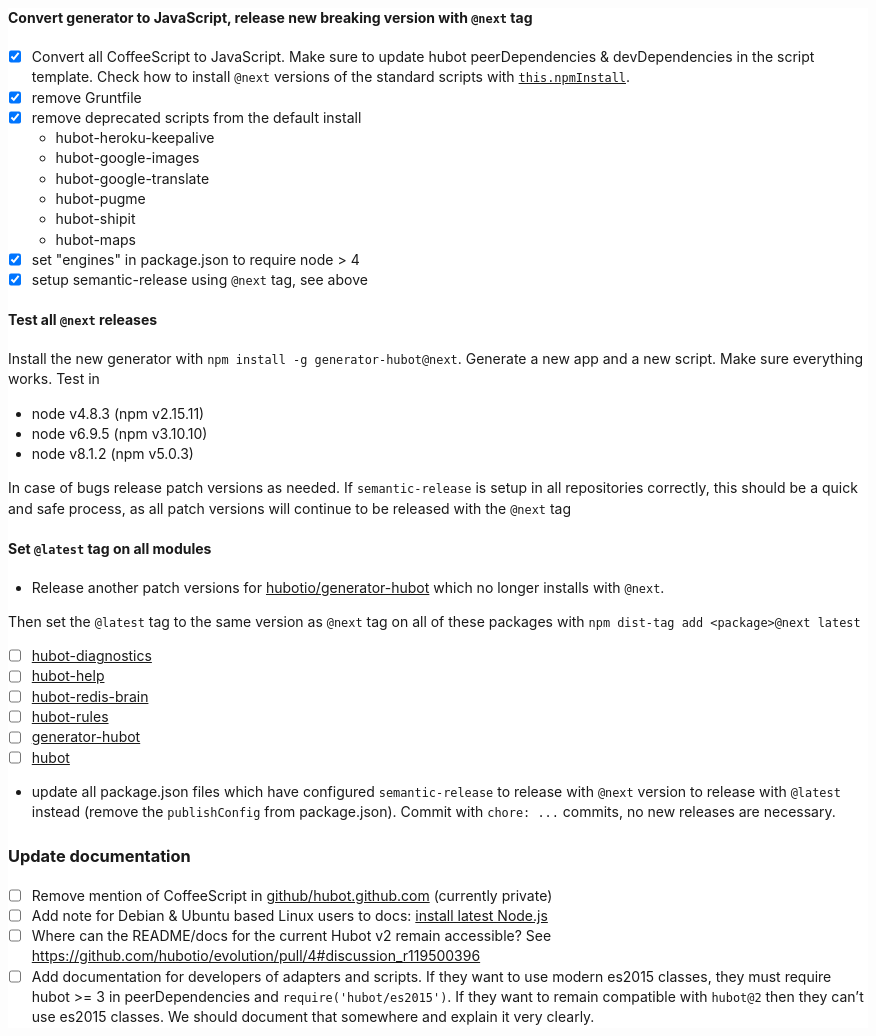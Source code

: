#### Convert generator to JavaScript, release new breaking version with `@next` tag

- [x] Convert all CoffeeScript to JavaScript. Make sure to update hubot
      peerDependencies & devDependencies in the script template. Check how to
      install `@next` versions of the standard scripts with [`this.npmInstall`](https://git.io/vHdYf).
- [x] remove Gruntfile
- [x] remove deprecated scripts from the default install
  - hubot-heroku-keepalive
  - hubot-google-images
  - hubot-google-translate
  - hubot-pugme
  - hubot-shipit
  - hubot-maps
- [x] set "engines" in package.json to require node > 4
- [x] setup semantic-release using `@next` tag, see above

#### Test all `@next` releases

Install the new generator with `npm install -g generator-hubot@next`.
Generate a new app and a new script. Make sure everything works. Test in

- node v4.8.3 (npm v2.15.11)
- node v6.9.5 (npm v3.10.10)
- node v8.1.2 (npm v5.0.3)

In case of bugs release patch versions as needed. If `semantic-release` is setup
in all repositories correctly, this should be a quick and safe process, as all
patch versions will continue to be released with the `@next` tag

#### Set `@latest` tag on all modules

- Release another patch versions for [hubotio/generator-hubot](https://github.com/hubotio/hubot)
which no longer installs with `@next`.

Then set the `@latest` tag to the same version as `@next` tag on all of these
packages with `npm dist-tag add <package>@next latest`

- [ ] [hubot-diagnostics](https://npmjs.com/package/hubot-diagnostics)
- [ ] [hubot-help](https://npmjs.com/package/hubot-help)
- [ ] [hubot-redis-brain](https://npmjs.com/package/hubot-redis-brain)
- [ ] [hubot-rules](https://npmjs.com/package/hubot-rules)
- [ ] [generator-hubot](https://npmjs.com/package/hubot)
- [ ] [hubot](https://npmjs.com/package/hubot)

- update all package.json files which have configured `semantic-release` to
  release with `@next` version to release with `@latest` instead (remove the `publishConfig` from package.json).
  Commit with `chore: ...` commits, no new releases are necessary.

### Update documentation

- [ ] Remove mention of CoffeeScript in [github/hubot.github.com](https://github.com/github/hubot.github.com) (currently private)
- [ ] Add note for Debian & Ubuntu based Linux users to docs:
      [install latest Node.js](https://nodejs.org/en/download/package-manager/#debian-and-ubuntu-based-linux-distributions)
- [ ] Where can the README/docs for the current Hubot v2 remain accessible? See https://github.com/hubotio/evolution/pull/4#discussion_r119500396
- [ ] Add documentation for developers of adapters and scripts. If they want to use modern es2015 classes, they must require hubot >= 3 in peerDependencies and `require('hubot/es2015')`. If they want to remain compatible with `hubot@2` then they can’t use es2015 classes. We should document that somewhere and explain it very clearly.
